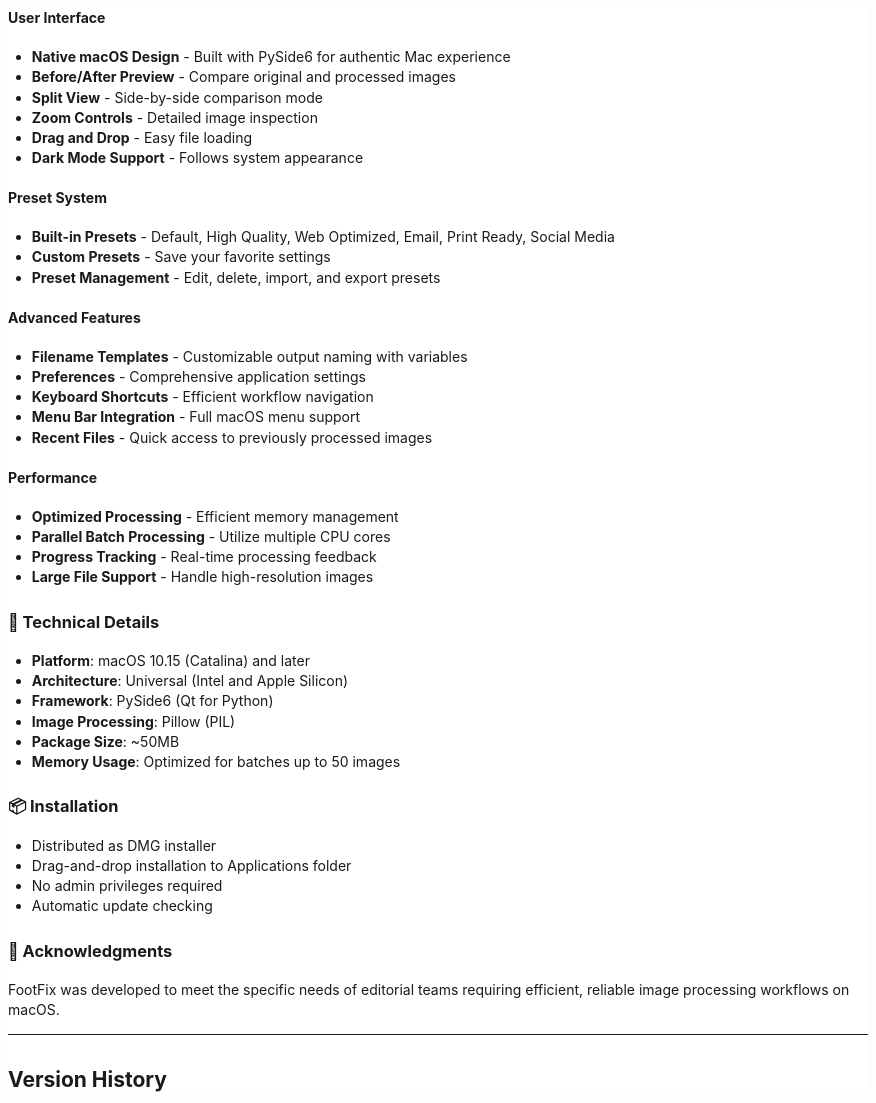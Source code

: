 #### User Interface
- **Native macOS Design** - Built with PySide6 for authentic Mac experience
- **Before/After Preview** - Compare original and processed images
- **Split View** - Side-by-side comparison mode
- **Zoom Controls** - Detailed image inspection
- **Drag and Drop** - Easy file loading
- **Dark Mode Support** - Follows system appearance

#### Preset System
- **Built-in Presets** - Default, High Quality, Web Optimized, Email, Print Ready, Social Media
- **Custom Presets** - Save your favorite settings
- **Preset Management** - Edit, delete, import, and export presets

#### Advanced Features
- **Filename Templates** - Customizable output naming with variables
- **Preferences** - Comprehensive application settings
- **Keyboard Shortcuts** - Efficient workflow navigation
- **Menu Bar Integration** - Full macOS menu support
- **Recent Files** - Quick access to previously processed images

#### Performance
- **Optimized Processing** - Efficient memory management
- **Parallel Batch Processing** - Utilize multiple CPU cores
- **Progress Tracking** - Real-time processing feedback
- **Large File Support** - Handle high-resolution images

### 🔧 Technical Details

- **Platform**: macOS 10.15 (Catalina) and later
- **Architecture**: Universal (Intel and Apple Silicon)
- **Framework**: PySide6 (Qt for Python)
- **Image Processing**: Pillow (PIL)
- **Package Size**: ~50MB
- **Memory Usage**: Optimized for batches up to 50 images

### 📦 Installation

- Distributed as DMG installer
- Drag-and-drop installation to Applications folder
- No admin privileges required
- Automatic update checking

### 🙏 Acknowledgments

FootFix was developed to meet the specific needs of editorial teams requiring efficient, reliable image processing workflows on macOS.

---

## Version History
